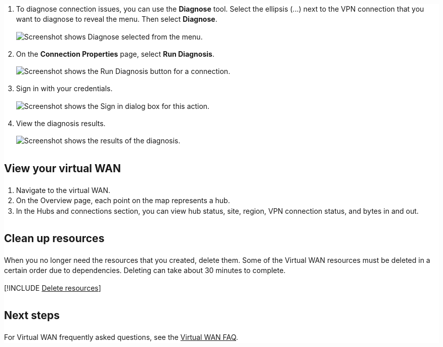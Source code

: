 1. To diagnose connection issues, you can use the **Diagnose** tool. Select the ellipsis (...) next to the VPN connection that you want to diagnose to reveal the menu. Then select **Diagnose**.

    ![Screenshot shows Diagnose selected from the menu.](./media/virtual-wan-point-to-site-azure-ad/diagnose/diagnose1.jpg)

1. On the **Connection Properties** page, select **Run Diagnosis**.

    ![Screenshot shows the Run Diagnosis button for a connection.](./media/virtual-wan-point-to-site-azure-ad/diagnose/diagnose2.jpg)

1. Sign in with your credentials.

    ![Screenshot shows the Sign in dialog box for this action.](./media/virtual-wan-point-to-site-azure-ad/diagnose/diagnose3.jpg)

1. View the diagnosis results.

    ![Screenshot shows the results of the diagnosis.](./media/virtual-wan-point-to-site-azure-ad/diagnose/diagnose4.jpg)

## <a name="viewwan"></a>View your virtual WAN

1. Navigate to the virtual WAN.
2. On the Overview page, each point on the map represents a hub.
3. In the Hubs and connections section, you can view hub status, site, region, VPN connection status, and bytes in and out.

## <a name="cleanup"></a>Clean up resources

When you no longer need the resources that you created, delete them. Some of the Virtual WAN resources must be deleted in a certain order due to dependencies. Deleting can take about 30 minutes to complete.

[!INCLUDE [Delete resources](../../includes/virtual-wan-resource-cleanup.md)]

## Next steps

For Virtual WAN frequently asked questions, see the [Virtual WAN FAQ](virtual-wan-faq.md).
